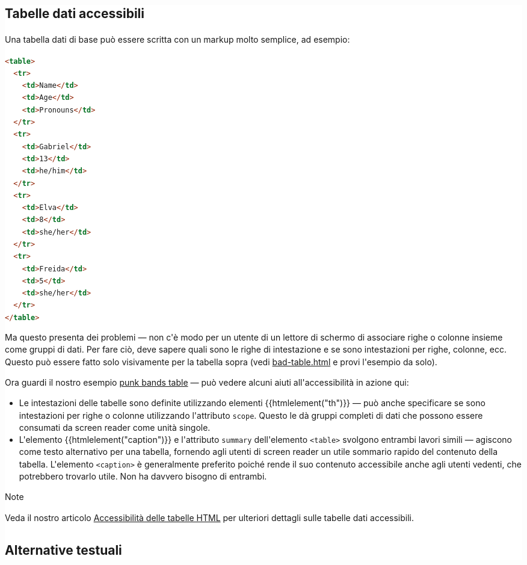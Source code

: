 ## Tabelle dati accessibili

Una tabella dati di base può essere scritta con un markup molto semplice, ad esempio:

```html
<table>
  <tr>
    <td>Name</td>
    <td>Age</td>
    <td>Pronouns</td>
  </tr>
  <tr>
    <td>Gabriel</td>
    <td>13</td>
    <td>he/him</td>
  </tr>
  <tr>
    <td>Elva</td>
    <td>8</td>
    <td>she/her</td>
  </tr>
  <tr>
    <td>Freida</td>
    <td>5</td>
    <td>she/her</td>
  </tr>
</table>
```

Ma questo presenta dei problemi — non c'è modo per un utente di un lettore di schermo di associare righe o colonne insieme come gruppi di dati. Per fare ciò, deve sapere quali sono le righe di intestazione e se sono intestazioni per righe, colonne, ecc. Questo può essere fatto solo visivamente per la tabella sopra (vedi [bad-table.html](https://mdn.github.io/learning-area/accessibility/html/bad-table.html) e provi l'esempio da solo).

Ora guardi il nostro esempio [punk bands table](https://github.com/mdn/learning-area/blob/main/css/styling-boxes/styling-tables/punk-bands-complete.html) — può vedere alcuni aiuti all'accessibilità in azione qui:

- Le intestazioni delle tabelle sono definite utilizzando elementi {{htmlelement("th")}} — può anche specificare se sono intestazioni per righe o colonne utilizzando l'attributo `scope`. Questo le dà gruppi completi di dati che possono essere consumati da screen reader come unità singole.
- L'elemento {{htmlelement("caption")}} e l'attributo `summary` dell'elemento `<table>` svolgono entrambi lavori simili — agiscono come testo alternativo per una tabella, fornendo agli utenti di screen reader un utile sommario rapido del contenuto della tabella. L'elemento `<caption>` è generalmente preferito poiché rende il suo contenuto accessibile anche agli utenti vedenti, che potrebbero trovarlo utile. Non ha davvero bisogno di entrambi.

> [!NOTE]
> Veda il nostro articolo [Accessibilità delle tabelle HTML](/it/docs/Learn_web_development/Core/Structuring_content/Table_accessibility) per ulteriori dettagli sulle tabelle dati accessibili.

## Alternative testuali
